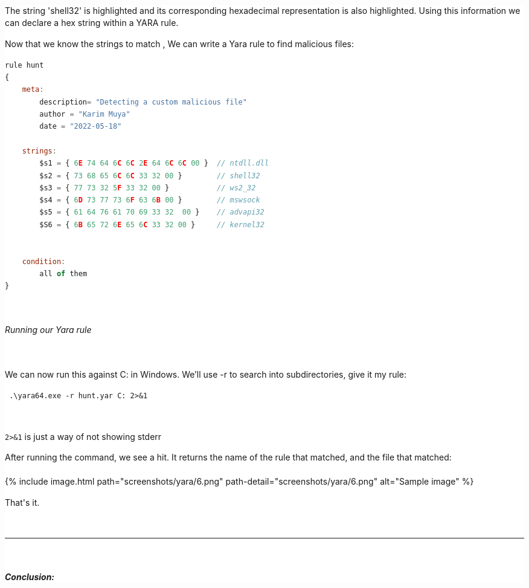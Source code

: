 The string 'shell32' is highlighted and its corresponding hexadecimal representation is also highlighted. Using this information we can declare a hex string within a YARA rule.

Now that we know the strings to match , We can write a Yara rule to find malicious files:

```js
rule hunt
{
    meta:
        description= "Detecting a custom malicious file"
        author = "Karim Muya"
        date = "2022-05-18"

    strings:
        $s1 = { 6E 74 64 6C 6C 2E 64 6C 6C 00 }  // ntdll.dll
        $s2 = { 73 68 65 6C 6C 33 32 00 }        // shell32
        $s3 = { 77 73 32 5F 33 32 00 }           // ws2_32
        $s4 = { 6D 73 77 73 6F 63 6B 00 }        // mswsock
        $s5 = { 61 64 76 61 70 69 33 32  00 }    // advapi32
        $S6 = { 6B 65 72 6E 65 6C 33 32 00 }     // kernel32


    condition:
        all of them
}
```

<br>

###### Running our Yara rule

 <br>
We can now run this against C: in Windows. We’ll use -r to search into subdirectories, give it my rule:

```
 .\yara64.exe -r hunt.yar C: 2>&1
```

 <br>
 
 `2>&1` is just a way of not showing stderr

After running the command, we see a hit. It returns the name of the rule that matched, and the file that matched:
<br>
<br>
{% include image.html path="screenshots/yara/6.png" path-detail="screenshots/yara/6.png" alt="Sample image" %}

That's it.

<br>
<hr>
<br>

##### Conclusion:
